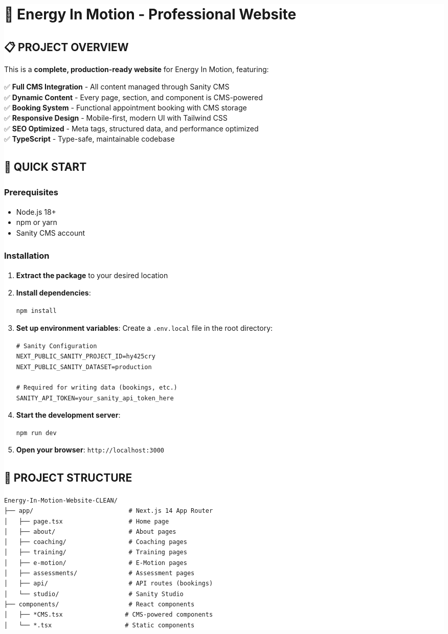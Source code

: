 # 🎯 **Energy In Motion - Professional Website**

## **📋 PROJECT OVERVIEW**

This is a **complete, production-ready website** for Energy In Motion, featuring:

✅ **Full CMS Integration** - All content managed through Sanity CMS  
✅ **Dynamic Content** - Every page, section, and component is CMS-powered  
✅ **Booking System** - Functional appointment booking with CMS storage  
✅ **Responsive Design** - Mobile-first, modern UI with Tailwind CSS  
✅ **SEO Optimized** - Meta tags, structured data, and performance optimized  
✅ **TypeScript** - Type-safe, maintainable codebase

## **🚀 QUICK START**

### **Prerequisites**

- Node.js 18+
- npm or yarn
- Sanity CMS account

### **Installation**

1. **Extract the package** to your desired location
2. **Install dependencies**:

   ```bash
   npm install
   ```

3. **Set up environment variables**:
   Create a `.env.local` file in the root directory:

   ```env
   # Sanity Configuration
   NEXT_PUBLIC_SANITY_PROJECT_ID=hy425cry
   NEXT_PUBLIC_SANITY_DATASET=production

   # Required for writing data (bookings, etc.)
   SANITY_API_TOKEN=your_sanity_api_token_here
   ```

4. **Start the development server**:

   ```bash
   npm run dev
   ```

5. **Open your browser**: `http://localhost:3000`

## **📁 PROJECT STRUCTURE**

```
Energy-In-Motion-Website-CLEAN/
├── app/                          # Next.js 14 App Router
│   ├── page.tsx                  # Home page
│   ├── about/                    # About pages
│   ├── coaching/                 # Coaching pages
│   ├── training/                 # Training pages
│   ├── e-motion/                 # E-Motion pages
│   ├── assessments/              # Assessment pages
│   ├── api/                      # API routes (bookings)
│   └── studio/                   # Sanity Studio
├── components/                   # React components
│   ├── *CMS.tsx                 # CMS-powered components
│   └── *.tsx                    # Static components
```